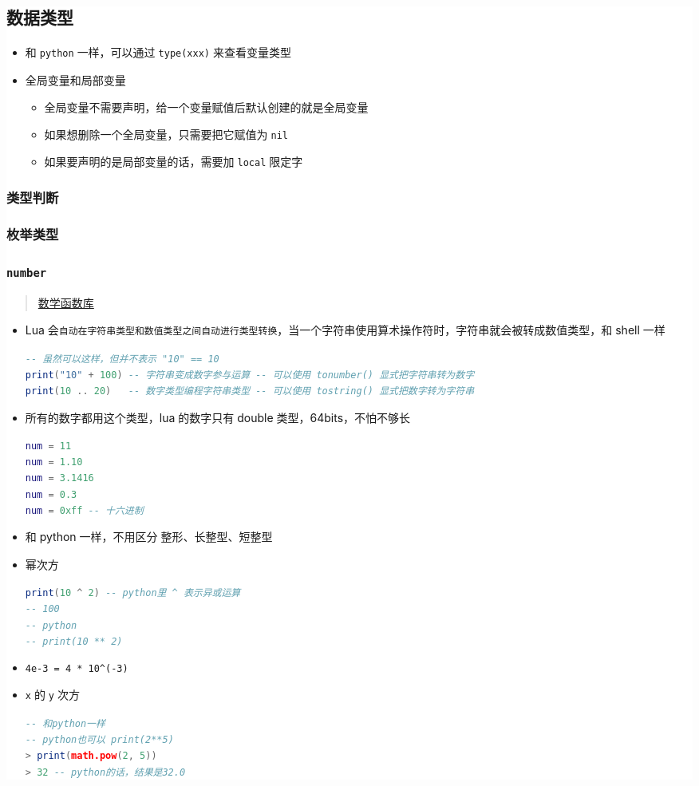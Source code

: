 ## 数据类型

- 和 `python` 一样，可以通过 `type(xxx)` 来查看变量类型

- 全局变量和局部变量

  - 全局变量不需要声明，给一个变量赋值后默认创建的就是全局变量

  - 如果想删除一个全局变量，只需要把它赋值为 `nil`

  - 如果要声明的是局部变量的话，需要加 `local` 限定字

### 类型判断

### 枚举类型

### `number`

> [数学函数库](https://blog.csdn.net/dingkun520wy/article/details/51004198)

- Lua 会`自动在字符串类型和数值类型之间自动进行类型转换`，当一个字符串使用算术操作符时，字符串就会被转成数值类型，和 shell 一样

  ```lua
  -- 虽然可以这样，但并不表示 "10" == 10
  print("10" + 100) -- 字符串变成数字参与运算 -- 可以使用 tonumber() 显式把字符串转为数字
  print(10 .. 20)   -- 数字类型编程字符串类型 -- 可以使用 tostring() 显式把数字转为字符串
  ```

- 所有的数字都用这个类型，lua 的数字只有 double 类型，64bits，不怕不够长

  ```lua
  num = 11
  num = 1.10
  num = 3.1416
  num = 0.3
  num = 0xff -- 十六进制
  ```

- 和 python 一样，不用区分 整形、长整型、短整型

  ```lua

- 幂次方

  ```lua
  print(10 ^ 2) -- python里 ^ 表示异或运算
  -- 100
  -- python
  -- print(10 ** 2)
  ```

- `4e-3 = 4 * 10^(-3)`

- `x` 的 `y` 次方

  ```lua
  -- 和python一样
  -- python也可以 print(2**5)
  > print(math.pow(2, 5))
  > 32 -- python的话，结果是32.0
  ```
